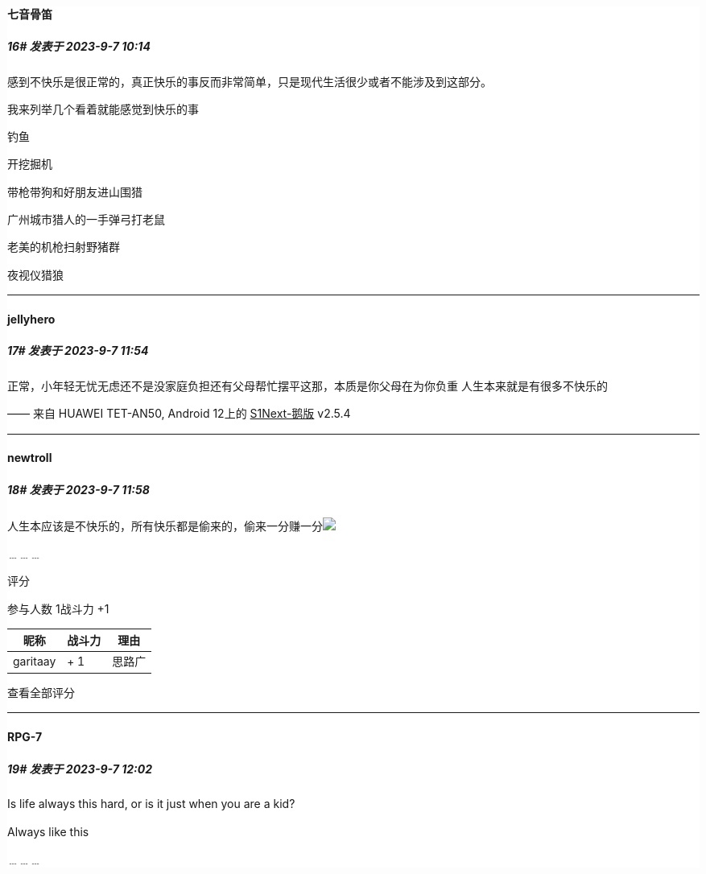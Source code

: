 ####  七音骨笛  
##### 16#       发表于 2023-9-7 10:14

感到不快乐是很正常的，真正快乐的事反而非常简单，只是现代生活很少或者不能涉及到这部分。

我来列举几个看着就能感觉到快乐的事

钓鱼  

开挖掘机

带枪带狗和好朋友进山围猎  

广州城市猎人的一手弹弓打老鼠

老美的机枪扫射野猪群

夜视仪猎狼

*****

####  jellyhero  
##### 17#       发表于 2023-9-7 11:54

正常，小年轻无忧无虑还不是没家庭负担还有父母帮忙摆平这那，本质是你父母在为你负重
人生本来就是有很多不快乐的

—— 来自 HUAWEI TET-AN50, Android 12上的 [S1Next-鹅版](https://github.com/ykrank/S1-Next/releases) v2.5.4

*****

####  newtroll  
##### 18#       发表于 2023-9-7 11:58

人生本应该是不快乐的，所有快乐都是偷来的，偷来一分赚一分<img src="https://static.saraba1st.com/image/smiley/face2017/051.png" referrerpolicy="no-referrer">

﹍﹍﹍

评分

 参与人数 1战斗力 +1

|昵称|战斗力|理由|
|----|---|---|
| garitaay| + 1|思路广|

查看全部评分

*****

####  RPG-7  
##### 19#       发表于 2023-9-7 12:02

Is life always this hard, or is it just when you are a kid?

Always like this

﹍﹍﹍
